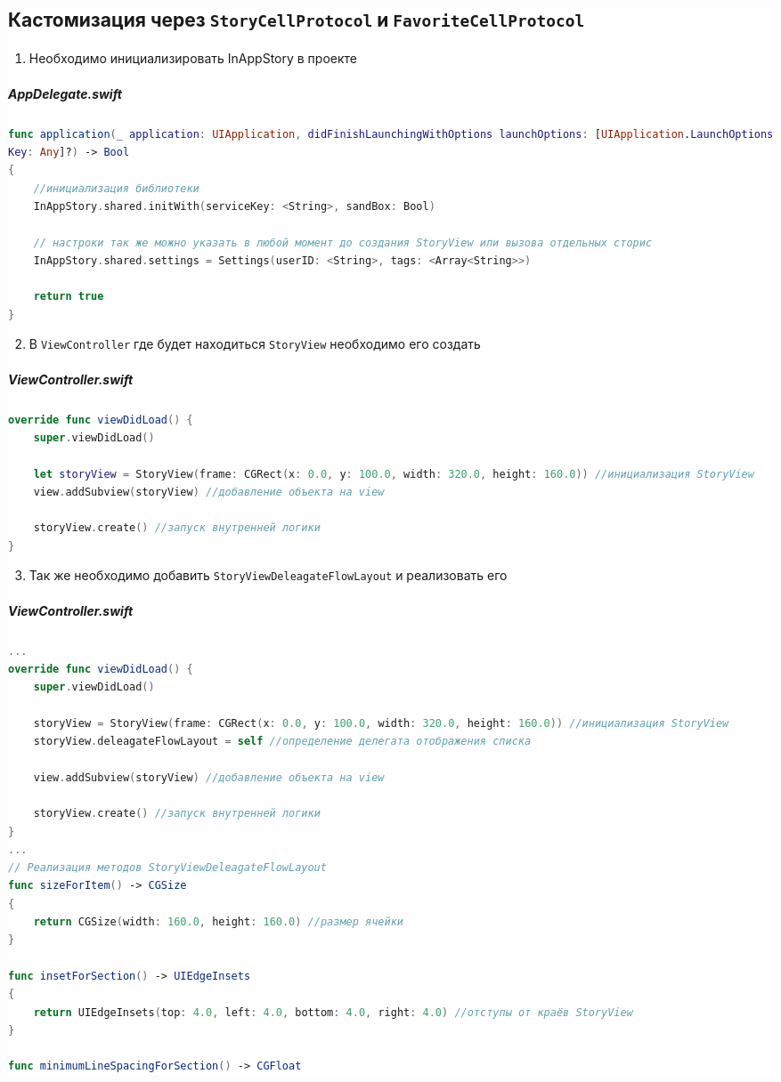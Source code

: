 ## Кастомизация через `StoryCellProtocol` и `FavoriteCellProtocol`

1) Необходимо инициализировать InAppStory в проекте

##### AppDelegate.swift
```swift
func application(_ application: UIApplication, didFinishLaunchingWithOptions launchOptions: [UIApplication.LaunchOptionsKey: Any]?) -> Bool
{
    //инициализация библиотеки
    InAppStory.shared.initWith(serviceKey: <String>, sandBox: Bool)
    
    // настроки так же можно указать в любой момент до создания StoryView или вызова отдельных сторис 
    InAppStory.shared.settings = Settings(userID: <String>, tags: <Array<String>>)
    
    return true
}
```

2) В `ViewController` где будет находиться `StoryView` необходимо его создать

##### ViewController.swift
```swift
override func viewDidLoad() {
    super.viewDidLoad()
        
    let storyView = StoryView(frame: CGRect(x: 0.0, y: 100.0, width: 320.0, height: 160.0)) //инициализация StoryView
    view.addSubview(storyView) //добавление объекта на view
    
    storyView.create() //запуск внутренней логики
}
```

3) Так же необходимо добавить `StoryViewDeleagateFlowLayout` и реализовать его

##### ViewController.swift
```swift
...
override func viewDidLoad() {
    super.viewDidLoad()
        
    storyView = StoryView(frame: CGRect(x: 0.0, y: 100.0, width: 320.0, height: 160.0)) //инициализация StoryView
    storyView.deleagateFlowLayout = self //определение делегата отображения списка
    
    view.addSubview(storyView) //добавление объекта на view
    
    storyView.create() //запуск внутренней логики
}
...
// Реализация методов StoryViewDeleagateFlowLayout
func sizeForItem() -> CGSize
{
    return CGSize(width: 160.0, height: 160.0) //размер ячейки
}

func insetForSection() -> UIEdgeInsets
{
    return UIEdgeInsets(top: 4.0, left: 4.0, bottom: 4.0, right: 4.0) //отступы от краёв StoryView
}

func minimumLineSpacingForSection() -> CGFloat
```